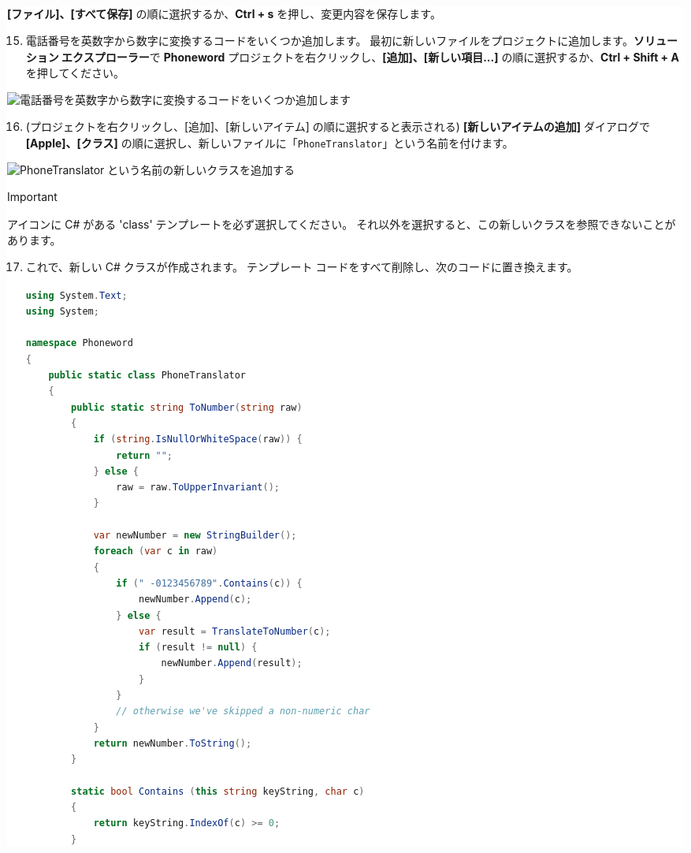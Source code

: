   **[ファイル]、[すべて保存]** の順に選択するか、**Ctrl + s** を押し、変更内容を保存します。

15. 電話番号を英数字から数字に変換するコードをいくつか追加します。 最初に新しいファイルをプロジェクトに追加します。**ソリューション エクスプローラー**で **Phoneword** プロジェクトを右クリックし、**[追加]、[新しい項目...]** の順に選択するか、**Ctrl + Shift + A** を押してください。

  ![](hello-ios-quickstart-images/vs-image18.png "電話番号を英数字から数字に変換するコードをいくつか追加します")


16. (プロジェクトを右クリックし、[追加]、[新しいアイテム] の順に選択すると表示される) **[新しいアイテムの追加]** ダイアログで **[Apple]、[クラス]** の順に選択し、新しいファイルに「`PhoneTranslator`」という名前を付けます。

  ![](hello-ios-quickstart-images/vs-image19.w157.png "PhoneTranslator という名前の新しいクラスを追加する")

  > [!IMPORTANT]
  > アイコンに C# がある 'class' テンプレートを必ず選択してください。 それ以外を選択すると、この新しいクラスを参照できないことがあります。


17. これで、新しい C# クラスが作成されます。 テンプレート コードをすべて削除し、次のコードに置き換えます。

    ```csharp
    using System.Text;
    using System;

    namespace Phoneword
    {
        public static class PhoneTranslator
        {
            public static string ToNumber(string raw)
            {
                if (string.IsNullOrWhiteSpace(raw)) {
                    return "";
                } else {
                    raw = raw.ToUpperInvariant();
                }

                var newNumber = new StringBuilder();
                foreach (var c in raw)
                {
                    if (" -0123456789".Contains(c)) {
                        newNumber.Append(c);
                    } else {
                        var result = TranslateToNumber(c);
                        if (result != null) {
                            newNumber.Append(result);
                        }
                    }
                    // otherwise we've skipped a non-numeric char
                }
                return newNumber.ToString();
            }

            static bool Contains (this string keyString, char c)
            {
                return keyString.IndexOf(c) >= 0;
            }

